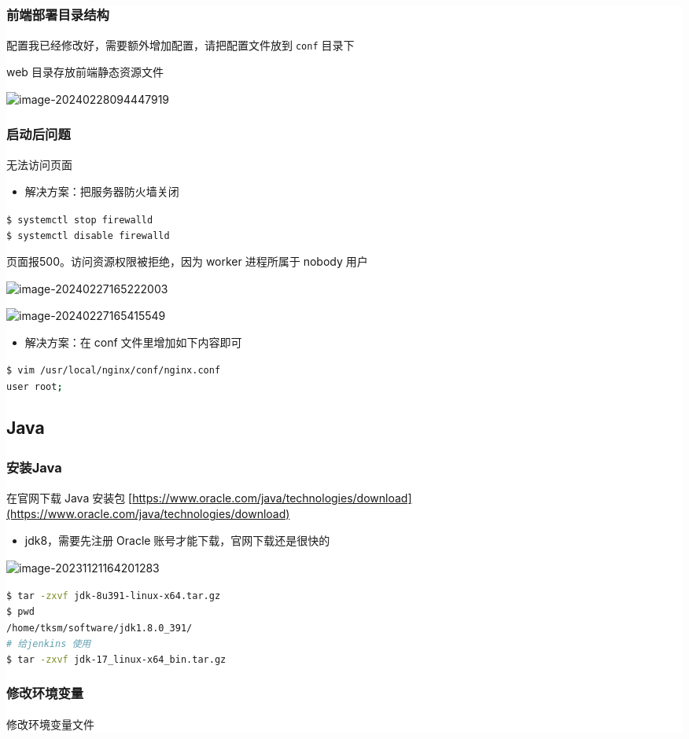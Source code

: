 ### 前端部署目录结构

配置我已经修改好，需要额外增加配置，请把配置文件放到 `conf` 目录下

web 目录存放前端静态资源文件

![image-20240228094447919](https://gitee.com/lilyn/pic/raw/master/md-img/image-20240228094447919.png)

### 启动后问题

无法访问页面

- 解决方案：把服务器防火墙关闭

```bash
$ systemctl stop firewalld
$ systemctl disable firewalld
```

页面报500。访问资源权限被拒绝，因为 worker 进程所属于 nobody 用户

![image-20240227165222003](https://gitee.com/lilyn/pic/raw/master/md-img/image-20240227165222003.png)

![image-20240227165415549](https://gitee.com/lilyn/pic/raw/master/md-img/image-20240227165415549.png)

- 解决方案：在 conf 文件里增加如下内容即可

```bash
$ vim /usr/local/nginx/conf/nginx.conf
user root;
```

## Java

### 安装Java

在官网下载 Java 安装包 [https://www.oracle.com/java/technologies/download](https://www.oracle.com/java/technologies/download)

- jdk8，需要先注册 Oracle 账号才能下载，官网下载还是很快的

![image-20231121164201283](https://gitee.com/lilyn/pic/raw/master/lagoulearn-img/image-20231121164201283.png)

```bash
$ tar -zxvf jdk-8u391-linux-x64.tar.gz
$ pwd
/home/tksm/software/jdk1.8.0_391/
# 给jenkins 使用
$ tar -zxvf jdk-17_linux-x64_bin.tar.gz
```

### 修改环境变量

修改环境变量文件
